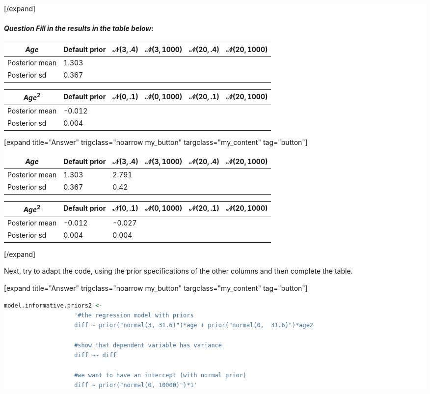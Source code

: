 
[/expand]


#### _**Question** Fill in the results in the table below:_


| $Age$          | Default prior              |$\mathcal{N}(3, .4)$| $\mathcal{N}(3, 1000)$|$\mathcal{N}(20, .4)$|$\mathcal{N}(20, 1000)$|
| ---            | ---                        | ---                    | ---        |---         | ---         |
| Posterior mean |  1.303|                        |            |            |             | 
| Posterior sd   |  0.367|                        |            |            |             |

| $Age^2$        | Default prior             | $\mathcal{N}(0, .1)$   |  $\mathcal{N}(0, 1000)$ |  $\mathcal{N}(20, .1)$|  $\mathcal{N}(20, 1000)$ |
| ---            | ---                       | ---       | ---        | ---        | ---         |
| Posterior mean | -0.012|           |            |            |             |
| Posterior sd   | 0.004|           |            |            |             |



[expand title="Answer" trigclass="noarrow my_button" targclass="my_content" tag="button"]





| $Age$          | Default prior              |$\mathcal{N}(3, .4)$| $\mathcal{N}(3, 1000)$|$\mathcal{N}(20, .4)$|$\mathcal{N}(20, 1000)$|
| ---            | ---                        | ---                      | ---        |---         | ---         |
| Posterior mean |  1.303|2.791|            |            |             | 
| Posterior sd   |  0.367|0.42|            |            |             |

| $Age^2$        | Default prior              | $\mathcal{N}(0, .1)$      |  $\mathcal{N}(0, 1000)$ |  $\mathcal{N}(20, .1)$|  $\mathcal{N}(20, 1000)$ |
| ---            | ---                        | ---                       | ---        | ---        | ---         |
| Posterior mean | -0.012 | -0.027|            |            |             |
| Posterior sd   | 0.004 | 0.004|            |            |             |




[/expand]

Next, try to adapt the code, using the prior specifications of the other columns and then complete the table.


[expand title="Answer" trigclass="noarrow my_button" targclass="my_content" tag="button"]




```r
model.informative.priors2 <- 
                    '#the regression model with priors
                    diff ~ prior("normal(3, 31.6)")*age + prior("normal(0,  31.6)")*age2

                    #show that dependent variable has variance
                    diff ~~ diff

                    #we want to have an intercept (with normal prior)
                    diff ~ prior("normal(0, 10000)")*1'
```
